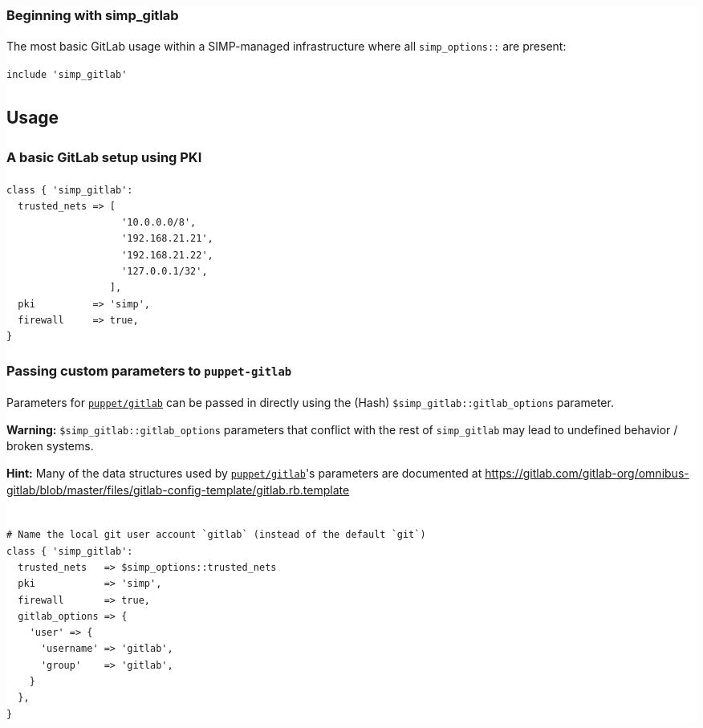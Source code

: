 ### Beginning with simp_gitlab

The most basic GitLab usage within a SIMP-managed infrastructure where all
`simp_options::` are present:

```puppet
include 'simp_gitlab'
```


## Usage


### A basic GitLab setup using PKI

```puppet
class { 'simp_gitlab':
  trusted_nets => [
                    '10.0.0.0/8',
                    '192.168.21.21',
                    '192.168.21.22',
                    '127.0.0.1/32',
                  ],
  pki          => 'simp',
  firewall     => true,
}
```


### Passing custom parameters to `puppet-gitlab`

Parameters for [`puppet/gitlab`][puppet_gitlab] can be passed in directly using the
(Hash) `$simp_gitlab::gitlab_options` parameter.

**Warning:**  `$simp_gitlab::gitlab_options` parameters that conflict with the
rest of `simp_gitlab` may lead to undefined behavior / broken systems.


**Hint:** Many of the data structures used by [`puppet/gitlab`][puppet_gitlab]'s
parameters are documented at
https://gitlab.com/gitlab-org/omnibus-gitlab/blob/master/files/gitlab-config-template/gitlab.rb.template

```puppet

# Name the local git user account `gitlab` (instead of the default `git`)
class { 'simp_gitlab':
  trusted_nets   => $simp_options::trusted_nets
  pki            => 'simp',
  firewall       => true,
  gitlab_options => {
    'user' => {
      'username' => 'gitlab',
      'group'    => 'gitlab',
    }
  },
}
```


[gitlab_omnibus]: https://docs.gitlab.com/omnibus/ "GitLab Omnibus"
[gitlab_rb_template]: https://gitlab.com/gitlab-org/omnibus-gitlab/blob/master/files/gitlab-config-template/gitlab.rb.template
[puppet_gitlab]: https://github.com/voxpupuli/puppet-gitlab
[simp_simp_options]: https://github.com/simp/pupmod-simp-simp_options
[ldap_ca_file_problems]: https://gitlab.com/gitlab-org/gitlab-foss/issues/40003
[ce37254_workarounds]: https://gitlab.com/gitlab-org/gitlab-foss/issues/37254#note_45543716
[ce37254_trusted_wo_ca_file]: https://gitlab.com/gitlab-org/gitlab-foss/issues/37254#note_3894021
[distinct_tls]: https://github.com/simp/pupmod-simp-simp_openldap/blob/master/manifests/client.pp#L15-L18